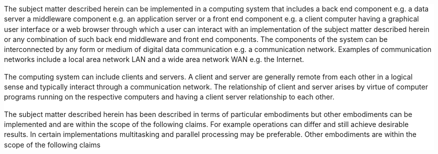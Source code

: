 The subject matter described herein can be implemented in a computing system that includes a back end component e.g. a data server a middleware component e.g. an application server or a front end component e.g. a client computer having a graphical user interface or a web browser through which a user can interact with an implementation of the subject matter described herein or any combination of such back end middleware and front end components. The components of the system can be interconnected by any form or medium of digital data communication e.g. a communication network. Examples of communication networks include a local area network LAN and a wide area network WAN e.g. the Internet.

The computing system can include clients and servers. A client and server are generally remote from each other in a logical sense and typically interact through a communication network. The relationship of client and server arises by virtue of computer programs running on the respective computers and having a client server relationship to each other.

The subject matter described herein has been described in terms of particular embodiments but other embodiments can be implemented and are within the scope of the following claims. For example operations can differ and still achieve desirable results. In certain implementations multitasking and parallel processing may be preferable. Other embodiments are within the scope of the following claims

